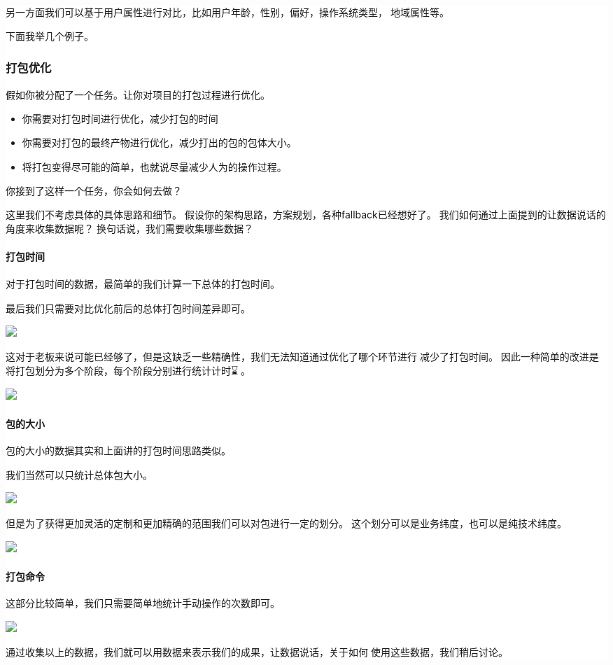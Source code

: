 另一方面我们可以基于用户属性进行对比，比如用户年龄，性别，偏好，操作系统类型，
地域属性等。

下面我举几个例子。

### 打包优化

假如你被分配了一个任务。让你对项目的打包过程进行优化。

- 你需要对打包时间进行优化，减少打包的时间

- 你需要对打包的最终产物进行优化，减少打出的包的包体大小。

- 将打包变得尽可能的简单，也就说尽量减少人为的操作过程。

你接到了这样一个任务，你会如何去做？

这里我们不考虑具体的具体思路和细节。 假设你的架构思路，方案规划，各种fallback已经想好了。
我们如何通过上面提到的让数据说话的角度来收集数据呢？ 换句话说，我们需要收集哪些数据？

#### 打包时间

对于打包时间的数据，最简单的我们计算一下总体的打包时间。

最后我们只需要对比优化前后的总体打包时间差异即可。


![](https://user-gold-cdn.xitu.io/2019/8/7/16c6a14366aef836?w=516&h=193&f=png&s=27377)

这对于老板来说可能已经够了，但是这缺乏一些精确性，我们无法知道通过优化了哪个环节进行
减少了打包时间。 因此一种简单的改进是将打包划分为多个阶段，每个阶段分别进行统计计时⌛️ 。


![](https://user-gold-cdn.xitu.io/2019/8/7/16c6a1471a9e96fd?w=604&h=278&f=png&s=33005)

#### 包的大小

包的大小的数据其实和上面讲的打包时间思路类似。

我们当然可以只统计总体包大小。


![](https://user-gold-cdn.xitu.io/2019/8/7/16c6a14a849890d6?w=466&h=195&f=png&s=17122)

但是为了获得更加灵活的定制和更加精确的范围我们可以对包进行一定的划分。
这个划分可以是业务纬度，也可以是纯技术纬度。


![](https://user-gold-cdn.xitu.io/2019/8/7/16c6a14d149f1eaa?w=540&h=215&f=png&s=40097)

#### 打包命令

这部分比较简单，我们只需要简单地统计手动操作的次数即可。


![](https://user-gold-cdn.xitu.io/2019/8/7/16c6a14f27b2aa13?w=540&h=198&f=png&s=22691)


通过收集以上的数据，我们就可以用数据来表示我们的成果，让数据说话，关于如何
使用这些数据，我们稍后讨论。
